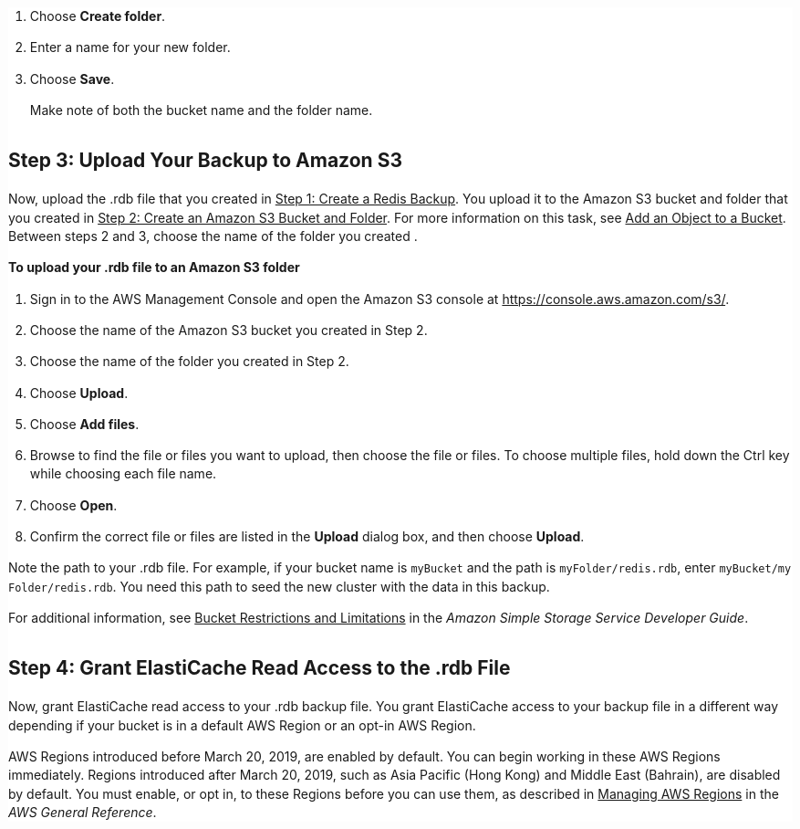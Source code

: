 1. Choose **Create folder**\.

1. Enter a name for your new folder\.

1. Choose **Save**\.

   Make note of both the bucket name and the folder name\.

## Step 3: Upload Your Backup to Amazon S3<a name="backups-seeding-redis-upload"></a>

Now, upload the \.rdb file that you created in [Step 1: Create a Redis Backup](#backups-seeding-redis-create-backup)\. You upload it to the Amazon S3 bucket and folder that you created in [Step 2: Create an Amazon S3 Bucket and Folder](#backups-seeding-redis-create-s3-bucket)\. For more information on this task, see [Add an Object to a Bucket](https://docs.aws.amazon.com/AmazonS3/latest/user-guide/upload-objects.html)\. Between steps 2 and 3, choose the name of the folder you created \.

**To upload your \.rdb file to an Amazon S3 folder**

1. Sign in to the AWS Management Console and open the Amazon S3 console at [https://console\.aws\.amazon\.com/s3/](https://console.aws.amazon.com/s3/)\.

1. Choose the name of the Amazon S3 bucket you created in Step 2\.

1. Choose the name of the folder you created in Step 2\.

1. Choose **Upload**\.

1. Choose **Add files**\.

1. Browse to find the file or files you want to upload, then choose the file or files\. To choose multiple files, hold down the Ctrl key while choosing each file name\.

1. Choose **Open**\.

1. Confirm the correct file or files are listed in the **Upload** dialog box, and then choose **Upload**\.

Note the path to your \.rdb file\. For example, if your bucket name is `myBucket` and the path is `myFolder/redis.rdb`, enter `myBucket/myFolder/redis.rdb`\. You need this path to seed the new cluster with the data in this backup\.

For additional information, see [Bucket Restrictions and Limitations](https://docs.aws.amazon.com/AmazonS3/latest/dev/BucketRestrictions.html) in the *Amazon Simple Storage Service Developer Guide*\.

## Step 4: Grant ElastiCache Read Access to the \.rdb File<a name="backups-seeding-redis-grant-access"></a>

Now, grant ElastiCache read access to your \.rdb backup file\. You grant ElastiCache access to your backup file in a different way depending if your bucket is in a default AWS Region or an opt\-in AWS Region\.

AWS Regions introduced before March 20, 2019, are enabled by default\. You can begin working in these AWS Regions immediately\. Regions introduced after March 20, 2019, such as Asia Pacific \(Hong Kong\) and Middle East \(Bahrain\), are disabled by default\. You must enable, or opt in, to these Regions before you can use them, as described in [Managing AWS Regions](https://docs.aws.amazon.com/general/latest/gr/rande-manage.html) in the *AWS General Reference*\.
